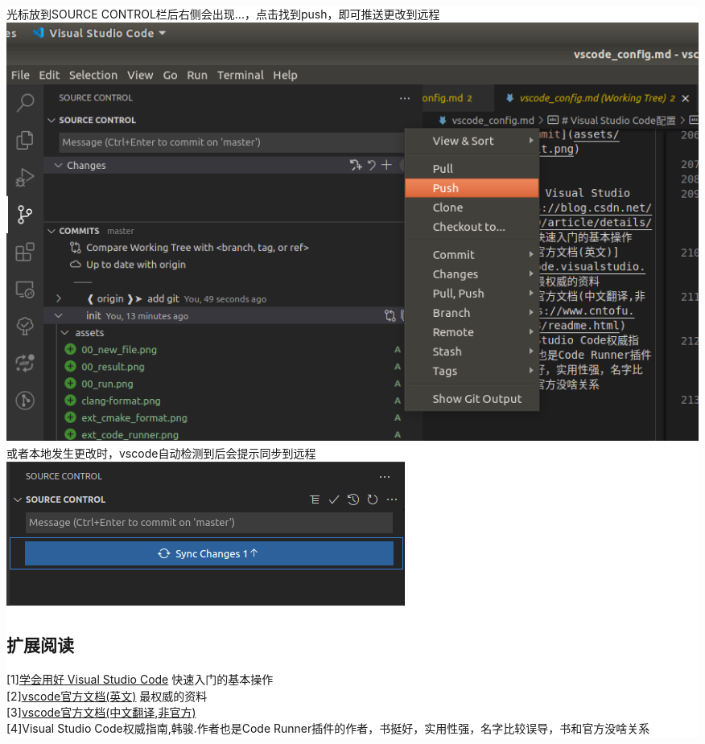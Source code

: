 光标放到SOURCE CONTROL栏后右侧会出现...，点击找到push，即可推送更改到远程
![git push](assets/push.png)
或者本地发生更改时，vscode自动检测到后会提示同步到远程  
![sync](assets/sync.png)

## 扩展阅读

[1][学会用好 Visual Studio Code](https://blog.csdn.net/qq_22338889/article/details/78790964) 快速入门的基本操作  
[2][vscode官方文档(英文)](https://code.visualstudio.com/docs) 最权威的资料  
[3][vscode官方文档(中文翻译,非官方)](https://www.cntofu.com/book/98/readme.html)  
[4]Visual Studio Code权威指南,韩骏.作者也是Code Runner插件的作者，书挺好，实用性强，名字比较误导，书和官方没啥关系
